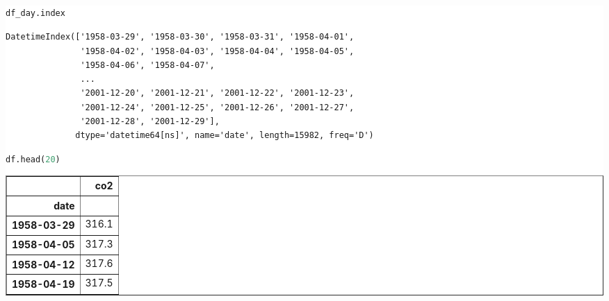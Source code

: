 


```python
df_day.index
```




    DatetimeIndex(['1958-03-29', '1958-03-30', '1958-03-31', '1958-04-01',
                   '1958-04-02', '1958-04-03', '1958-04-04', '1958-04-05',
                   '1958-04-06', '1958-04-07',
                   ...
                   '2001-12-20', '2001-12-21', '2001-12-22', '2001-12-23',
                   '2001-12-24', '2001-12-25', '2001-12-26', '2001-12-27',
                   '2001-12-28', '2001-12-29'],
                  dtype='datetime64[ns]', name='date', length=15982, freq='D')




```python
df.head(20)
```




<div>
<style scoped>
    .dataframe tbody tr th:only-of-type {
        vertical-align: middle;
    }

    .dataframe tbody tr th {
        vertical-align: top;
    }

    .dataframe thead th {
        text-align: right;
    }
</style>
<table border="1" class="dataframe">
  <thead>
    <tr style="text-align: right;">
      <th></th>
      <th>co2</th>
    </tr>
    <tr>
      <th>date</th>
      <th></th>
    </tr>
  </thead>
  <tbody>
    <tr>
      <th>1958-03-29</th>
      <td>316.1</td>
    </tr>
    <tr>
      <th>1958-04-05</th>
      <td>317.3</td>
    </tr>
    <tr>
      <th>1958-04-12</th>
      <td>317.6</td>
    </tr>
    <tr>
      <th>1958-04-19</th>
      <td>317.5</td>
    </tr>
    <tr>
